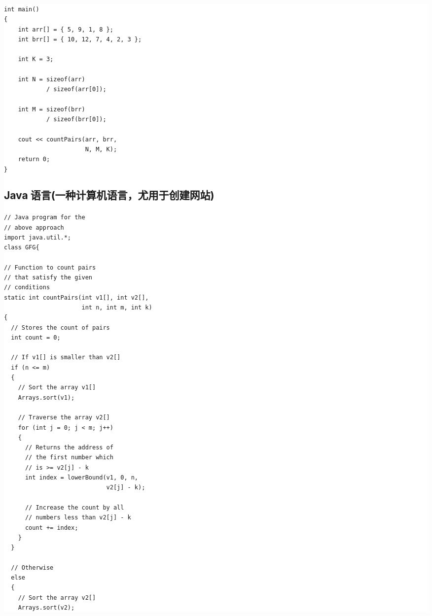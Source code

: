 ```
int main()
{
    int arr[] = { 5, 9, 1, 8 };
    int brr[] = { 10, 12, 7, 4, 2, 3 };

    int K = 3;

    int N = sizeof(arr)
            / sizeof(arr[0]);

    int M = sizeof(brr)
            / sizeof(brr[0]);

    cout << countPairs(arr, brr,
                       N, M, K);
    return 0;
}
```

## Java 语言(一种计算机语言，尤用于创建网站)

```
// Java program for the
// above approach
import java.util.*;
class GFG{

// Function to count pairs
// that satisfy the given
// conditions
static int countPairs(int v1[], int v2[],
                      int n, int m, int k)
{
  // Stores the count of pairs
  int count = 0;

  // If v1[] is smaller than v2[]
  if (n <= m)
  {
    // Sort the array v1[]
    Arrays.sort(v1);

    // Traverse the array v2[]
    for (int j = 0; j < m; j++)
    {
      // Returns the address of
      // the first number which
      // is >= v2[j] - k
      int index = lowerBound(v1, 0, n,
                             v2[j] - k);

      // Increase the count by all
      // numbers less than v2[j] - k
      count += index;
    }
  }

  // Otherwise
  else
  {
    // Sort the array v2[]
    Arrays.sort(v2);

```